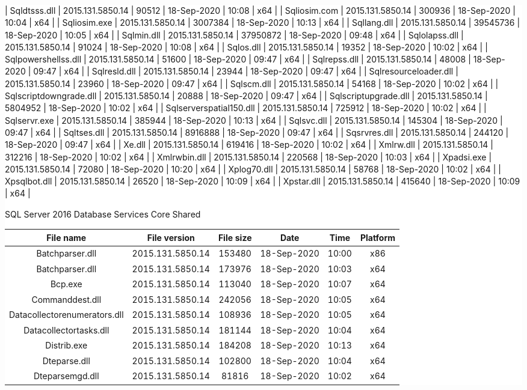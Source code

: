 | Sqldtsss.dll                                 | 2015.131.5850.14 | 90512     | 18-Sep-2020 | 10:08 | x64      |
| Sqliosim.com                                 | 2015.131.5850.14 | 300936    | 18-Sep-2020 | 10:04 | x64      |
| Sqliosim.exe                                 | 2015.131.5850.14 | 3007384   | 18-Sep-2020 | 10:13 | x64      |
| Sqllang.dll                                  | 2015.131.5850.14 | 39545736  | 18-Sep-2020 | 10:05 | x64      |
| Sqlmin.dll                                   | 2015.131.5850.14 | 37950872  | 18-Sep-2020 | 09:48  | x64      |
| Sqlolapss.dll                                | 2015.131.5850.14 | 91024     | 18-Sep-2020 | 10:08 | x64      |
| Sqlos.dll                                    | 2015.131.5850.14 | 19352     | 18-Sep-2020 | 10:02 | x64      |
| Sqlpowershellss.dll                          | 2015.131.5850.14 | 51600     | 18-Sep-2020 | 09:47  | x64      |
| Sqlrepss.dll                                 | 2015.131.5850.14 | 48008     | 18-Sep-2020 | 09:47  | x64      |
| Sqlresld.dll                                 | 2015.131.5850.14 | 23944     | 18-Sep-2020 | 09:47  | x64      |
| Sqlresourceloader.dll                        | 2015.131.5850.14 | 23960     | 18-Sep-2020 | 09:47  | x64      |
| Sqlscm.dll                                   | 2015.131.5850.14 | 54168     | 18-Sep-2020 | 10:02 | x64      |
| Sqlscriptdowngrade.dll                       | 2015.131.5850.14 | 20888     | 18-Sep-2020 | 09:47  | x64      |
| Sqlscriptupgrade.dll                         | 2015.131.5850.14 | 5804952   | 18-Sep-2020 | 10:02 | x64      |
| Sqlserverspatial150.dll                      | 2015.131.5850.14 | 725912    | 18-Sep-2020 | 10:02 | x64      |
| Sqlservr.exe                                 | 2015.131.5850.14 | 385944    | 18-Sep-2020 | 10:13 | x64      |
| Sqlsvc.dll                                   | 2015.131.5850.14 | 145304    | 18-Sep-2020 | 09:47  | x64      |
| Sqltses.dll                                  | 2015.131.5850.14 | 8916888   | 18-Sep-2020 | 09:47  | x64      |
| Sqsrvres.dll                                 | 2015.131.5850.14 | 244120    | 18-Sep-2020 | 09:47  | x64      |
| Xe.dll                                       | 2015.131.5850.14 | 619416    | 18-Sep-2020 | 10:02 | x64      |
| Xmlrw.dll                                    | 2015.131.5850.14 | 312216    | 18-Sep-2020 | 10:02 | x64      |
| Xmlrwbin.dll                                 | 2015.131.5850.14 | 220568    | 18-Sep-2020 | 10:03 | x64      |
| Xpadsi.exe                                   | 2015.131.5850.14 | 72080     | 18-Sep-2020 | 10:20 | x64      |
| Xplog70.dll                                  | 2015.131.5850.14 | 58768     | 18-Sep-2020 | 10:02 | x64      |
| Xpsqlbot.dll                                 | 2015.131.5850.14 | 26520     | 18-Sep-2020 | 10:09 | x64      |
| Xpstar.dll                                   | 2015.131.5850.14 | 415640    | 18-Sep-2020 | 10:09 | x64      |

SQL Server 2016 Database Services Core Shared

|                  File   name                 |   File version   | File size |    Date   |  Time | Platform |
|:--------------------------------------------:|:----------------:|:---------:|:---------:|:-----:|:--------:|
| Batchparser.dll                              | 2015.131.5850.14 | 153480    | 18-Sep-2020 | 10:00 | x86      |
| Batchparser.dll                              | 2015.131.5850.14 | 173976    | 18-Sep-2020 | 10:03 | x64      |
| Bcp.exe                                      | 2015.131.5850.14 | 113040    | 18-Sep-2020 | 10:07 | x64      |
| Commanddest.dll                              | 2015.131.5850.14 | 242056    | 18-Sep-2020 | 10:05 | x64      |
| Datacollectorenumerators.dll                 | 2015.131.5850.14 | 108936    | 18-Sep-2020 | 10:05 | x64      |
| Datacollectortasks.dll                       | 2015.131.5850.14 | 181144    | 18-Sep-2020 | 10:04 | x64      |
| Distrib.exe                                  | 2015.131.5850.14 | 184208    | 18-Sep-2020 | 10:13 | x64      |
| Dteparse.dll                                 | 2015.131.5850.14 | 102800    | 18-Sep-2020 | 10:04 | x64      |
| Dteparsemgd.dll                              | 2015.131.5850.14 | 81816     | 18-Sep-2020 | 10:02 | x64      |